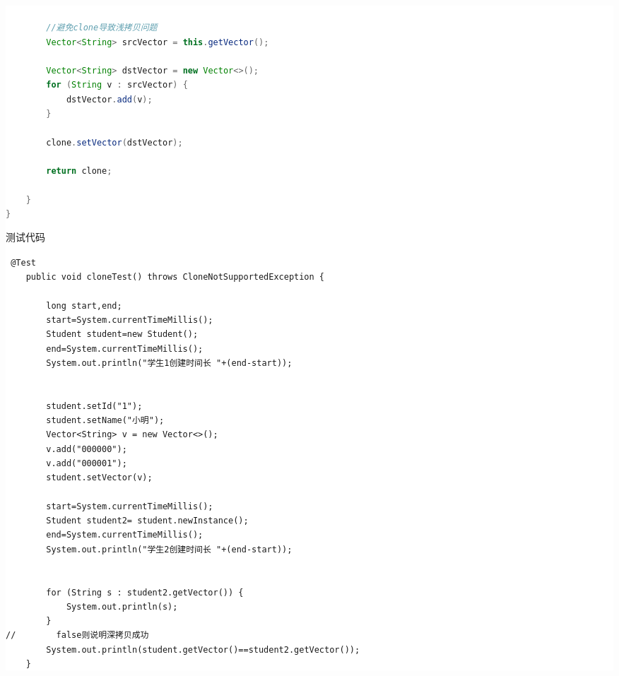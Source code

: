 ```java

        //避免clone导致浅拷贝问题
        Vector<String> srcVector = this.getVector();

        Vector<String> dstVector = new Vector<>();
        for (String v : srcVector) {
            dstVector.add(v);
        }

        clone.setVector(dstVector);

        return clone;

    }
}

```

测试代码

```
 @Test
    public void cloneTest() throws CloneNotSupportedException {

        long start,end;
        start=System.currentTimeMillis();
        Student student=new Student();
        end=System.currentTimeMillis();
        System.out.println("学生1创建时间长 "+(end-start));


        student.setId("1");
        student.setName("小明");
        Vector<String> v = new Vector<>();
        v.add("000000");
        v.add("000001");
        student.setVector(v);

        start=System.currentTimeMillis();
        Student student2= student.newInstance();
        end=System.currentTimeMillis();
        System.out.println("学生2创建时间长 "+(end-start));


        for (String s : student2.getVector()) {
            System.out.println(s);
        }
//        false则说明深拷贝成功
        System.out.println(student.getVector()==student2.getVector());
    }
```
